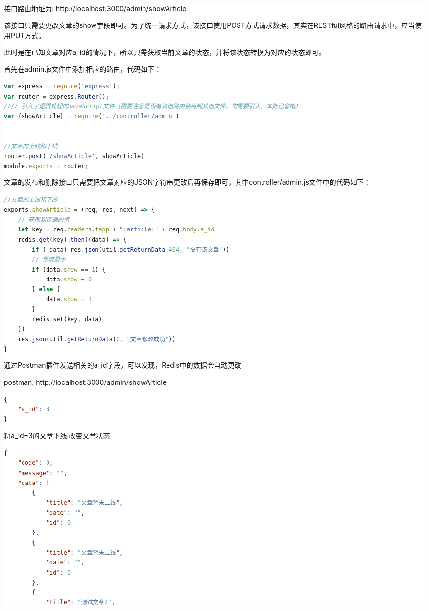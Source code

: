 接口路由地址为:  http://localhost:3000/admin/showArticle

该接口只需要更改文章的show字段即可。为了统一请求方式，该接口使用POST方式请求数据，其实在RESTful风格的路由请求中，应当使用PUT方式。

此时是在已知文章对应a_id的情况下，所以只需获取当前文章的状态，并将该状态转换为对应的状态即可。

首先在admin.js文件中添加相应的路由，代码如下：

```js
var express = require('express');
var router = express.Router();
//// 引入了逻辑处理的JavaScript文件（需要注意是否有其他路由使用到其他文件，均需要引入，本处已省略）
var {showArticle} = require('../controller/admin')


//文章的上线和下线
router.post('/showArticle', showArticle)
module.exports = router;
```

文章的发布和删除接口只需要把文章对应的JSON字符串更改后再保存即可，其中controller/admin.js文件中的代码如下：

```js
//文章的上线和下线
exports.showArticle = (req, res, next) => {
    // 获取到传递的值
    let key = req.headers.fapp + ":article:" + req.body.a_id
    redis.get(key).then((data) => {
        if (!data) res.json(util.getReturnData(404, "没有该文章"))
        // 修改显示
        if (data.show == 1) {
            data.show = 0
        } else {
            data.show = 1
        }
        redis.set(key, data)
    })
    res.json(util.getReturnData(0, "文章修改成功"))
}
```

通过Postman插件发送相关的a_id字段，可以发现，Redis中的数据会自动更改

postman: http://localhost:3000/admin/showArticle

```json
{
	"a_id": 3
}
```

将a_id=3的文章下线.改变文章状态

```json
{
    "code": 0,
    "message": "",
    "data": [
        {
            "title": "文章暂未上线",
            "date": "",
            "id": 0
        },
        {
            "title": "文章暂未上线",
            "date": "",
            "id": 0
        },
        {
            "title": "测试文章2",
```